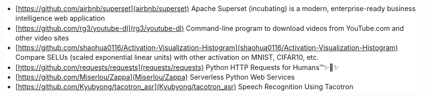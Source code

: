 * [https://github.com/airbnb/superset](airbnb/superset) Apache Superset (incubating) is a modern, enterprise-ready business intelligence web application
* [https://github.com/rg3/youtube-dl](rg3/youtube-dl) Command-line program to download videos from YouTube.com and other video sites
* [https://github.com/shaohua0116/Activation-Visualization-Histogram](shaohua0116/Activation-Visualization-Histogram) Compare SELUs (scaled exponential linear units) with other activation on MNIST, CIFAR10, etc.
* [https://github.com/requests/requests](requests/requests) Python HTTP Requests for Humans™✨🍰✨
* [https://github.com/Miserlou/Zappa](Miserlou/Zappa) Serverless Python Web Services
* [https://github.com/Kyubyong/tacotron_asr](Kyubyong/tacotron_asr) Speech Recognition Using Tacotron

